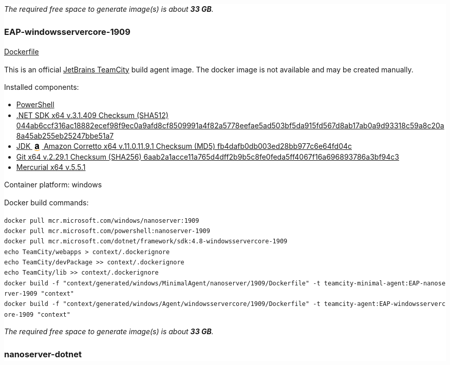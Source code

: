 _The required free space to generate image(s) is about **33 GB**._

### EAP-windowsservercore-1909

[Dockerfile](windows/Agent/windowsservercore/1909/Dockerfile)

This is an official [JetBrains TeamCity](https://www.jetbrains.com/teamcity/) build agent image.
The docker image is not available and may be created manually.

Installed components:

- [PowerShell](https://github.com/PowerShell/PowerShell#get-powershell)
- [.NET SDK x64 v.3.1.409 Checksum (SHA512) 044ab6ccf316ac18882ecef98f9ec0a9afd8cf8509991a4f82a5778eefae5ad503bf5da915fd567d8ab17ab0a9d93318c59a8c20a8a45ab255eb25247bbe51a7](https://dotnetcli.blob.core.windows.net/dotnet/Sdk/3.1.409/dotnet-sdk-3.1.409-win-x64.zip)
- [JDK <img align="center" height="18" src="/logo/corretto.png"> Amazon Corretto x64 v.11.0.11.9.1 Checksum (MD5) fb4dafb0db003ed28bb977c6e64fd04c](https://corretto.aws/downloads/resources/11.0.11.9.1/amazon-corretto-11.0.11.9.1-windows-x64-jdk.zip)
- [Git x64 v.2.29.1 Checksum (SHA256) 6aab2a1acce11a765d4dff2b9b5c8fe0feda5ff4067f16a696893786a3bf94c3](https://github.com/git-for-windows/git/releases/download/v2.29.1.windows.1/MinGit-2.29.1-64-bit.zip)
- [Mercurial x64 v.5.5.1](https://www.mercurial-scm.org/release/windows/mercurial-5.5.1-x64.msi)

Container platform: windows

Docker build commands:

```
docker pull mcr.microsoft.com/windows/nanoserver:1909
docker pull mcr.microsoft.com/powershell:nanoserver-1909
docker pull mcr.microsoft.com/dotnet/framework/sdk:4.8-windowsservercore-1909
echo TeamCity/webapps > context/.dockerignore
echo TeamCity/devPackage >> context/.dockerignore
echo TeamCity/lib >> context/.dockerignore
docker build -f "context/generated/windows/MinimalAgent/nanoserver/1909/Dockerfile" -t teamcity-minimal-agent:EAP-nanoserver-1909 "context"
docker build -f "context/generated/windows/Agent/windowsservercore/1909/Dockerfile" -t teamcity-agent:EAP-windowsservercore-1909 "context"
```

_The required free space to generate image(s) is about **33 GB**._

### nanoserver-dotnet
